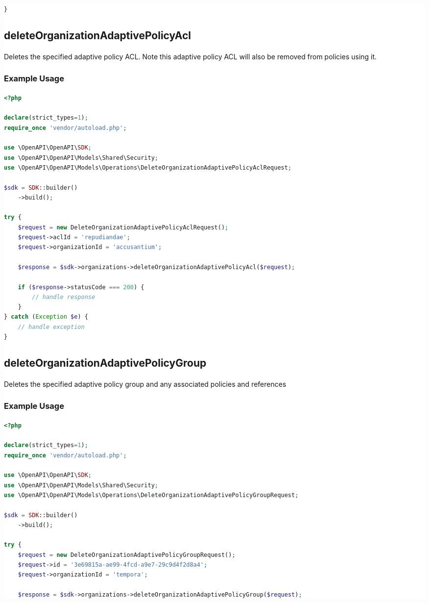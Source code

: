 ```php
}
```

## deleteOrganizationAdaptivePolicyAcl

Deletes the specified adaptive policy ACL. Note this adaptive policy ACL will also be removed from policies using it.

### Example Usage

```php
<?php

declare(strict_types=1);
require_once 'vendor/autoload.php';

use \OpenAPI\OpenAPI\SDK;
use \OpenAPI\OpenAPI\Models\Shared\Security;
use \OpenAPI\OpenAPI\Models\Operations\DeleteOrganizationAdaptivePolicyAclRequest;

$sdk = SDK::builder()
    ->build();

try {
    $request = new DeleteOrganizationAdaptivePolicyAclRequest();
    $request->aclId = 'repudiandae';
    $request->organizationId = 'accusantium';

    $response = $sdk->organizations->deleteOrganizationAdaptivePolicyAcl($request);

    if ($response->statusCode === 200) {
        // handle response
    }
} catch (Exception $e) {
    // handle exception
}
```

## deleteOrganizationAdaptivePolicyGroup

Deletes the specified adaptive policy group and any associated policies and references

### Example Usage

```php
<?php

declare(strict_types=1);
require_once 'vendor/autoload.php';

use \OpenAPI\OpenAPI\SDK;
use \OpenAPI\OpenAPI\Models\Shared\Security;
use \OpenAPI\OpenAPI\Models\Operations\DeleteOrganizationAdaptivePolicyGroupRequest;

$sdk = SDK::builder()
    ->build();

try {
    $request = new DeleteOrganizationAdaptivePolicyGroupRequest();
    $request->id = '3e69815a-ae99-4fcd-a9e7-29c9d4f2d8a4';
    $request->organizationId = 'tempora';

    $response = $sdk->organizations->deleteOrganizationAdaptivePolicyGroup($request);

```